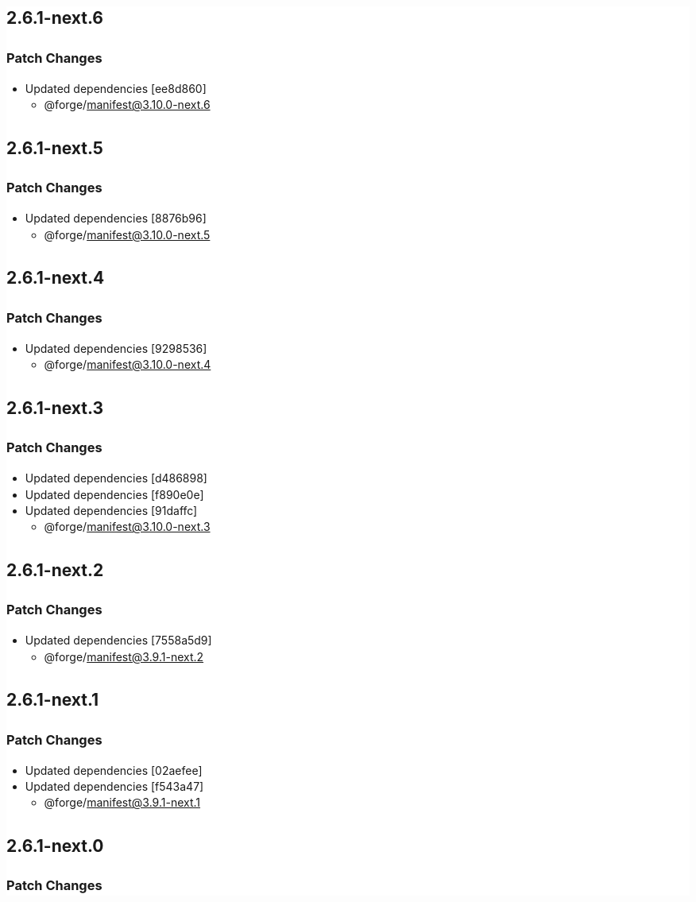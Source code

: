 ## 2.6.1-next.6

### Patch Changes

- Updated dependencies [ee8d860]
  - @forge/manifest@3.10.0-next.6

## 2.6.1-next.5

### Patch Changes

- Updated dependencies [8876b96]
  - @forge/manifest@3.10.0-next.5

## 2.6.1-next.4

### Patch Changes

- Updated dependencies [9298536]
  - @forge/manifest@3.10.0-next.4

## 2.6.1-next.3

### Patch Changes

- Updated dependencies [d486898]
- Updated dependencies [f890e0e]
- Updated dependencies [91daffc]
  - @forge/manifest@3.10.0-next.3

## 2.6.1-next.2

### Patch Changes

- Updated dependencies [7558a5d9]
  - @forge/manifest@3.9.1-next.2

## 2.6.1-next.1

### Patch Changes

- Updated dependencies [02aefee]
- Updated dependencies [f543a47]
  - @forge/manifest@3.9.1-next.1

## 2.6.1-next.0

### Patch Changes
